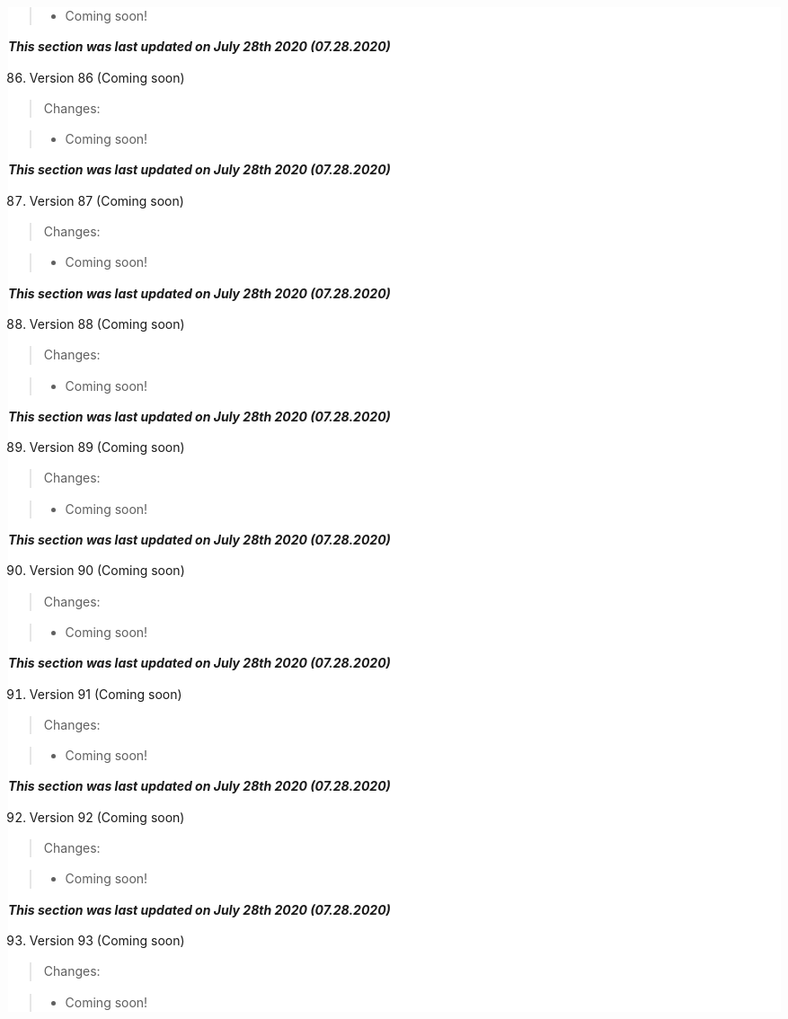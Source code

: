 > * Coming soon!

***This section was last updated on July 28th 2020 (07.28.2020)***

86. Version 86 (Coming soon)

> Changes:

> * Coming soon!

***This section was last updated on July 28th 2020 (07.28.2020)***

87. Version 87 (Coming soon)

> Changes:

> * Coming soon!

***This section was last updated on July 28th 2020 (07.28.2020)***

88. Version 88 (Coming soon)

> Changes:

> * Coming soon!

***This section was last updated on July 28th 2020 (07.28.2020)***

89. Version 89 (Coming soon)

> Changes:

> * Coming soon!

***This section was last updated on July 28th 2020 (07.28.2020)***

90. Version 90 (Coming soon)

> Changes:

> * Coming soon!

***This section was last updated on July 28th 2020 (07.28.2020)***

91. Version 91 (Coming soon)

> Changes:

> * Coming soon!

***This section was last updated on July 28th 2020 (07.28.2020)***

92. Version 92 (Coming soon)

> Changes:

> * Coming soon!

***This section was last updated on July 28th 2020 (07.28.2020)***

93. Version 93 (Coming soon)

> Changes:

> * Coming soon!
